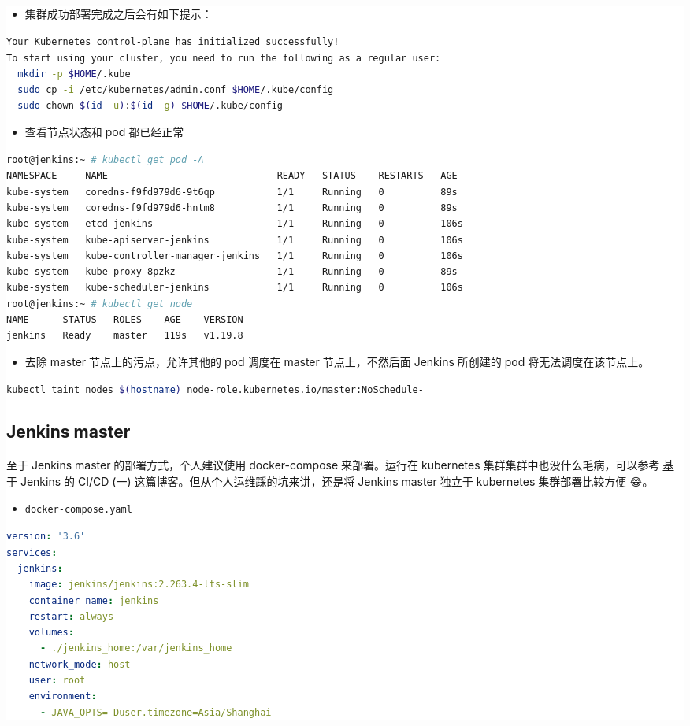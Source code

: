 - 集群成功部署完成之后会有如下提示：

```bash
Your Kubernetes control-plane has initialized successfully!
To start using your cluster, you need to run the following as a regular user:
  mkdir -p $HOME/.kube
  sudo cp -i /etc/kubernetes/admin.conf $HOME/.kube/config
  sudo chown $(id -u):$(id -g) $HOME/.kube/config
```

- 查看节点状态和 pod 都已经正常

```bash
root@jenkins:~ # kubectl get pod -A
NAMESPACE     NAME                              READY   STATUS    RESTARTS   AGE
kube-system   coredns-f9fd979d6-9t6qp           1/1     Running   0          89s
kube-system   coredns-f9fd979d6-hntm8           1/1     Running   0          89s
kube-system   etcd-jenkins                      1/1     Running   0          106s
kube-system   kube-apiserver-jenkins            1/1     Running   0          106s
kube-system   kube-controller-manager-jenkins   1/1     Running   0          106s
kube-system   kube-proxy-8pzkz                  1/1     Running   0          89s
kube-system   kube-scheduler-jenkins            1/1     Running   0          106s
root@jenkins:~ # kubectl get node
NAME      STATUS   ROLES    AGE    VERSION
jenkins   Ready    master   119s   v1.19.8
```

- 去除 master 节点上的污点，允许其他的 pod 调度在 master 节点上，不然后面 Jenkins 所创建的 pod 将无法调度在该节点上。

```bash
kubectl taint nodes $(hostname) node-role.kubernetes.io/master:NoSchedule-
```

## Jenkins master

至于  Jenkins master 的部署方式，个人建议使用 docker-compose 来部署。运行在 kubernetes 集群集群中也没什么毛病，可以参考 [基于 Jenkins 的 CI/CD (一)](https://www.qikqiak.com/k8s-book/docs/36.Jenkins%20Slave.html) 这篇博客。但从个人运维踩的坑来讲，还是将  Jenkins master 独立于 kubernetes 集群部署比较方便 😂。

- `docker-compose.yaml`

```yaml
version: '3.6'
services:
  jenkins:
    image: jenkins/jenkins:2.263.4-lts-slim
    container_name: jenkins
    restart: always
    volumes:
      - ./jenkins_home:/var/jenkins_home
    network_mode: host
    user: root
    environment:
      - JAVA_OPTS=-Duser.timezone=Asia/Shanghai
```
